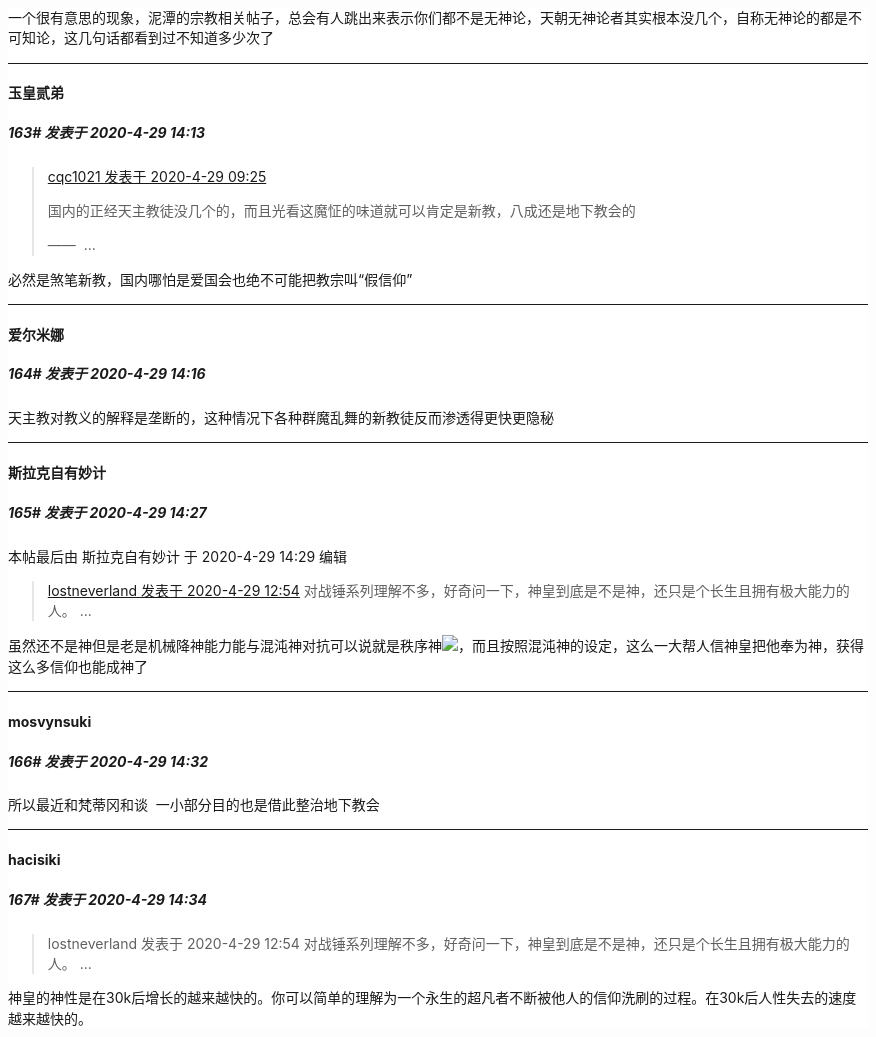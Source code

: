 
一个很有意思的现象，泥潭的宗教相关帖子，总会有人跳出来表示你们都不是无神论，天朝无神论者其实根本没几个，自称无神论的都是不可知论，这几句话都看到过不知道多少次了


-----

####  玉皇贰弟  
##### 163#       发表于 2020-4-29 14:13


<blockquote><a href="httphttps://bbs.saraba1st.com/2b/forum.php?mod=redirect&amp;goto=findpost&amp;pid=47242860&amp;ptid=1930873" target="_blank">cqc1021 发表于 2020-4-29 09:25</a>

国内的正经天主教徒没几个的，而且光看这魔怔的味道就可以肯定是新教，八成还是地下教会的


——  ...</blockquote>
必然是煞笔新教，国内哪怕是爱国会也绝不可能把教宗叫“假信仰”


-----

####  爱尔米娜  
##### 164#       发表于 2020-4-29 14:16


天主教对教义的解释是垄断的，这种情况下各种群魔乱舞的新教徒反而渗透得更快更隐秘


-----

####  斯拉克自有妙计  
##### 165#       发表于 2020-4-29 14:27


 本帖最后由 斯拉克自有妙计 于 2020-4-29 14:29 编辑 
<blockquote><a href="httphttps://bbs.saraba1st.com/2b/forum.php?mod=redirect&amp;goto=findpost&amp;pid=47245610&amp;ptid=1930873" target="_blank">lostneverland 发表于 2020-4-29 12:54</a>
对战锤系列理解不多，好奇问一下，神皇到底是不是神，还只是个长生且拥有极大能力的人。 ...</blockquote>
虽然还不是神但是老是机械降神能力能与混沌神对抗可以说就是秩序神<img src="https://static.saraba1st.com/image/smiley/face2017/044.png" referrerpolicy="no-referrer">，而且按照混沌神的设定，这么一大帮人信神皇把他奉为神，获得这么多信仰也能成神了


-----

####  mosvynsuki  
##### 166#       发表于 2020-4-29 14:32


所以最近和梵蒂冈和谈  一小部分目的也是借此整治地下教会


-----

####  hacisiki  
##### 167#       发表于 2020-4-29 14:34


<blockquote>lostneverland 发表于 2020-4-29 12:54
对战锤系列理解不多，好奇问一下，神皇到底是不是神，还只是个长生且拥有极大能力的人。 ...</blockquote>
神皇的神性是在30k后增长的越来越快的。你可以简单的理解为一个永生的超凡者不断被他人的信仰洗刷的过程。在30k后人性失去的速度越来越快的。
